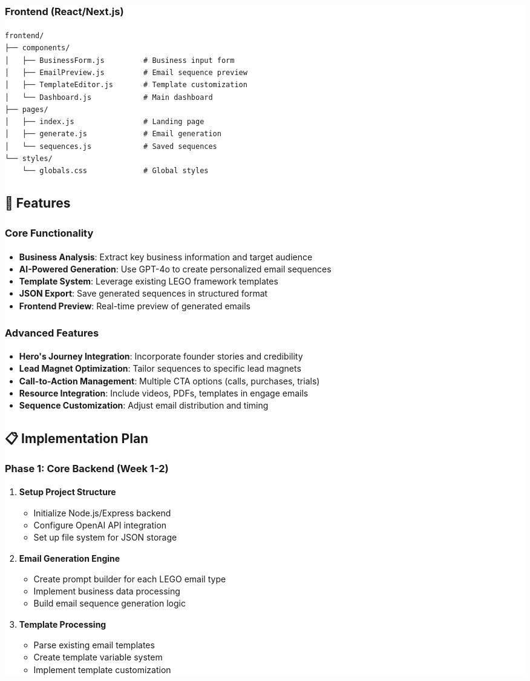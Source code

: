 ### Frontend (React/Next.js)
```
frontend/
├── components/
│   ├── BusinessForm.js         # Business input form
│   ├── EmailPreview.js         # Email sequence preview
│   ├── TemplateEditor.js       # Template customization
│   └── Dashboard.js            # Main dashboard
├── pages/
│   ├── index.js                # Landing page
│   ├── generate.js             # Email generation
│   └── sequences.js            # Saved sequences
└── styles/
    └── globals.css             # Global styles
```

## 🚀 Features

### Core Functionality
- **Business Analysis**: Extract key business information and target audience
- **AI-Powered Generation**: Use GPT-4o to create personalized email sequences
- **Template System**: Leverage existing LEGO framework templates
- **JSON Export**: Save generated sequences in structured format
- **Frontend Preview**: Real-time preview of generated emails

### Advanced Features
- **Hero's Journey Integration**: Incorporate founder stories and credibility
- **Lead Magnet Optimization**: Tailor sequences to specific lead magnets
- **Call-to-Action Management**: Multiple CTA options (calls, purchases, trials)
- **Resource Integration**: Include videos, PDFs, templates in engage emails
- **Sequence Customization**: Adjust email distribution and timing

## 📋 Implementation Plan

### Phase 1: Core Backend (Week 1-2)
1. **Setup Project Structure**
   - Initialize Node.js/Express backend
   - Configure OpenAI API integration
   - Set up file system for JSON storage

2. **Email Generation Engine**
   - Create prompt builder for each LEGO email type
   - Implement business data processing
   - Build email sequence generation logic

3. **Template Processing**
   - Parse existing email templates
   - Create template variable system
   - Implement template customization

